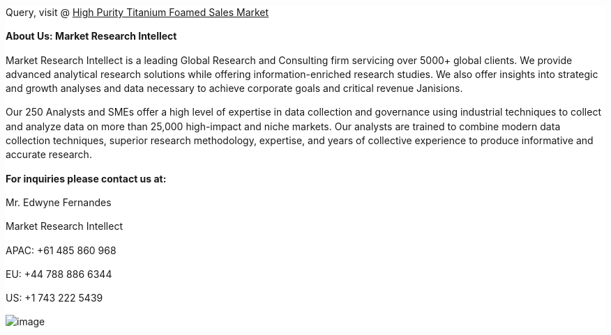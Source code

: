 Query, visit&nbsp;@</strong>&nbsp;</span><span class="font-[700]"><a href="https://www.marketresearchintellect.com/product/global-high-purity-titanium-foamed-sales-market/?utm_source=Linkedin&utm_medium=041" target="_blank" data-tracking-control-name="article-ssr-frontend-pulse_little-text-block" data-tracking-will-navigate="" data-test-link="">High Purity Titanium Foamed Sales Market</a></span></p><p><strong><span class="font-[700]">About Us: Market Research Intellect</span></strong></p><p><span class="">Market Research Intellect is a leading Global Research and Consulting firm servicing over 5000+ global clients. We provide advanced analytical research solutions while offering information-enriched research studies.&nbsp;</span>We also offer insights into strategic and growth analyses and data necessary to achieve corporate goals and critical revenue Janisions.</p><p><span class="">Our 250 Analysts and SMEs offer a high level of expertise in data collection and governance using industrial techniques to collect and analyze data on more than 25,000 high-impact and niche markets. Our analysts are trained to combine modern data collection techniques, superior research methodology, expertise, and years of collective experience to produce informative and accurate research.</span></p><p><strong>For inquiries please contact us at:</strong></p><p>Mr. Edwyne Fernandes</p><p>Market Research Intellect</p><p>APAC: +61 485 860 968</p><p>EU: +44 788 886 6344</p><p>US: +1 743 222 5439</p>
![image](https://github.com/user-attachments/assets/a4511293-c866-4d9e-b807-e63b661a7243)
